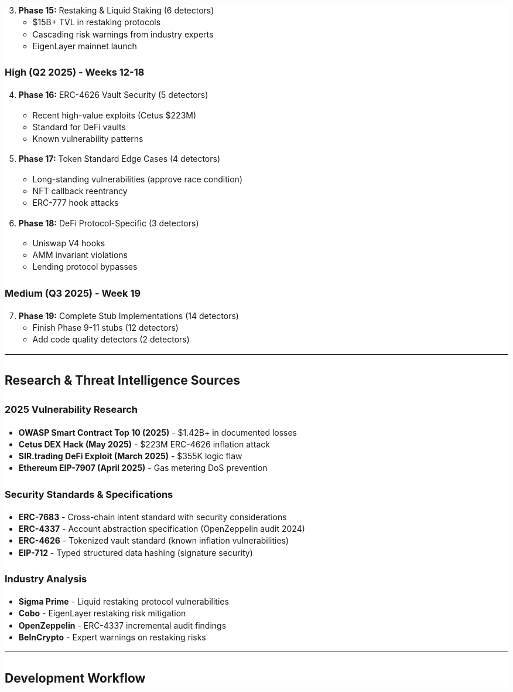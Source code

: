 3. **Phase 15:** Restaking & Liquid Staking (6 detectors)
   - $15B+ TVL in restaking protocols
   - Cascading risk warnings from industry experts
   - EigenLayer mainnet launch

### High (Q2 2025) - Weeks 12-18
4. **Phase 16:** ERC-4626 Vault Security (5 detectors)
   - Recent high-value exploits (Cetus $223M)
   - Standard for DeFi vaults
   - Known vulnerability patterns

5. **Phase 17:** Token Standard Edge Cases (4 detectors)
   - Long-standing vulnerabilities (approve race condition)
   - NFT callback reentrancy
   - ERC-777 hook attacks

6. **Phase 18:** DeFi Protocol-Specific (3 detectors)
   - Uniswap V4 hooks
   - AMM invariant violations
   - Lending protocol bypasses

### Medium (Q3 2025) - Week 19
7. **Phase 19:** Complete Stub Implementations (14 detectors)
   - Finish Phase 9-11 stubs (12 detectors)
   - Add code quality detectors (2 detectors)

---

## Research & Threat Intelligence Sources

### 2025 Vulnerability Research
- **OWASP Smart Contract Top 10 (2025)** - $1.42B+ in documented losses
- **Cetus DEX Hack (May 2025)** - $223M ERC-4626 inflation attack
- **SIR.trading DeFi Exploit (March 2025)** - $355K logic flaw
- **Ethereum EIP-7907 (April 2025)** - Gas metering DoS prevention

### Security Standards & Specifications
- **ERC-7683** - Cross-chain intent standard with security considerations
- **ERC-4337** - Account abstraction specification (OpenZeppelin audit 2024)
- **ERC-4626** - Tokenized vault standard (known inflation vulnerabilities)
- **EIP-712** - Typed structured data hashing (signature security)

### Industry Analysis
- **Sigma Prime** - Liquid restaking protocol vulnerabilities
- **Cobo** - EigenLayer restaking risk mitigation
- **OpenZeppelin** - ERC-4337 incremental audit findings
- **BeInCrypto** - Expert warnings on restaking risks

---

## Development Workflow
